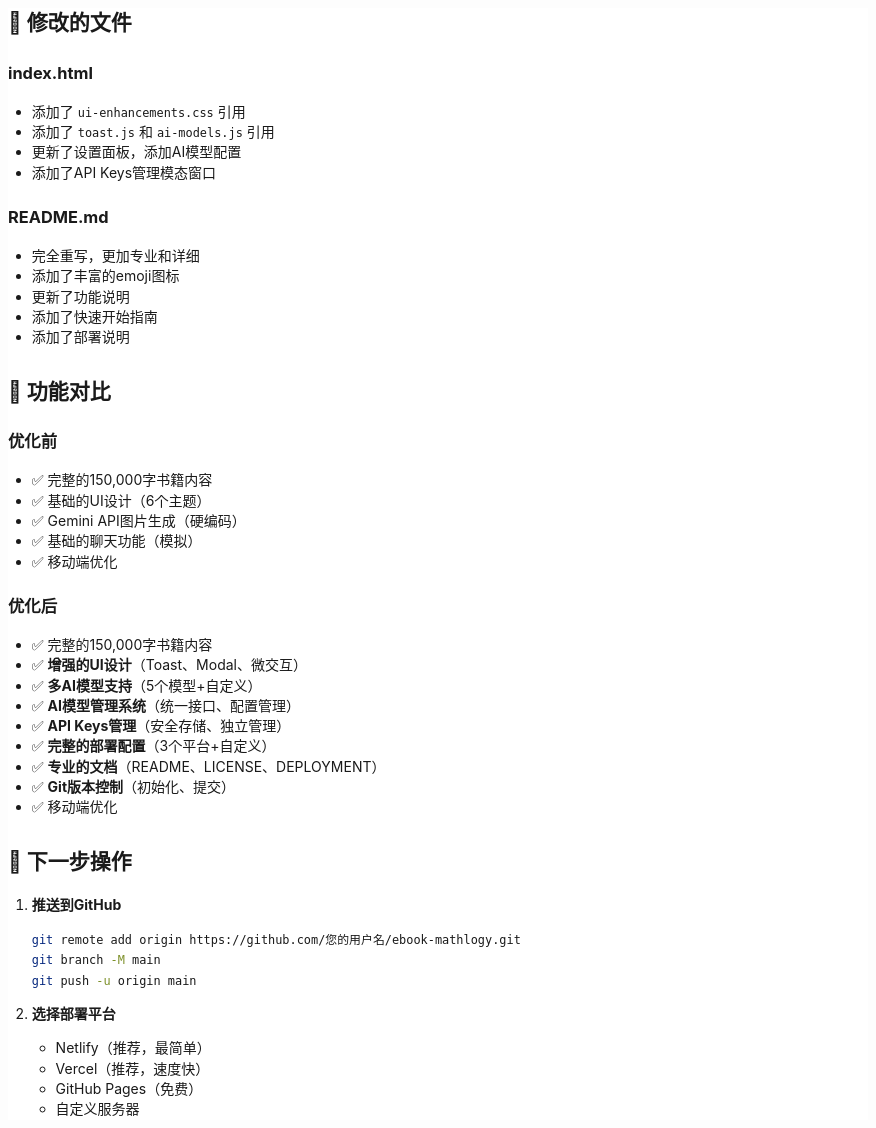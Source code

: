 ## 🔄 修改的文件

### index.html
- 添加了 `ui-enhancements.css` 引用
- 添加了 `toast.js` 和 `ai-models.js` 引用
- 更新了设置面板，添加AI模型配置
- 添加了API Keys管理模态窗口

### README.md
- 完全重写，更加专业和详细
- 添加了丰富的emoji图标
- 更新了功能说明
- 添加了快速开始指南
- 添加了部署说明

## 🎯 功能对比

### 优化前
- ✅ 完整的150,000字书籍内容
- ✅ 基础的UI设计（6个主题）
- ✅ Gemini API图片生成（硬编码）
- ✅ 基础的聊天功能（模拟）
- ✅ 移动端优化

### 优化后
- ✅ 完整的150,000字书籍内容
- ✅ **增强的UI设计**（Toast、Modal、微交互）
- ✅ **多AI模型支持**（5个模型+自定义）
- ✅ **AI模型管理系统**（统一接口、配置管理）
- ✅ **API Keys管理**（安全存储、独立管理）
- ✅ **完整的部署配置**（3个平台+自定义）
- ✅ **专业的文档**（README、LICENSE、DEPLOYMENT）
- ✅ **Git版本控制**（初始化、提交）
- ✅ 移动端优化

## 🚀 下一步操作

1. **推送到GitHub**
   ```bash
   git remote add origin https://github.com/您的用户名/ebook-mathlogy.git
   git branch -M main
   git push -u origin main
   ```

2. **选择部署平台**
   - Netlify（推荐，最简单）
   - Vercel（推荐，速度快）
   - GitHub Pages（免费）
   - 自定义服务器
